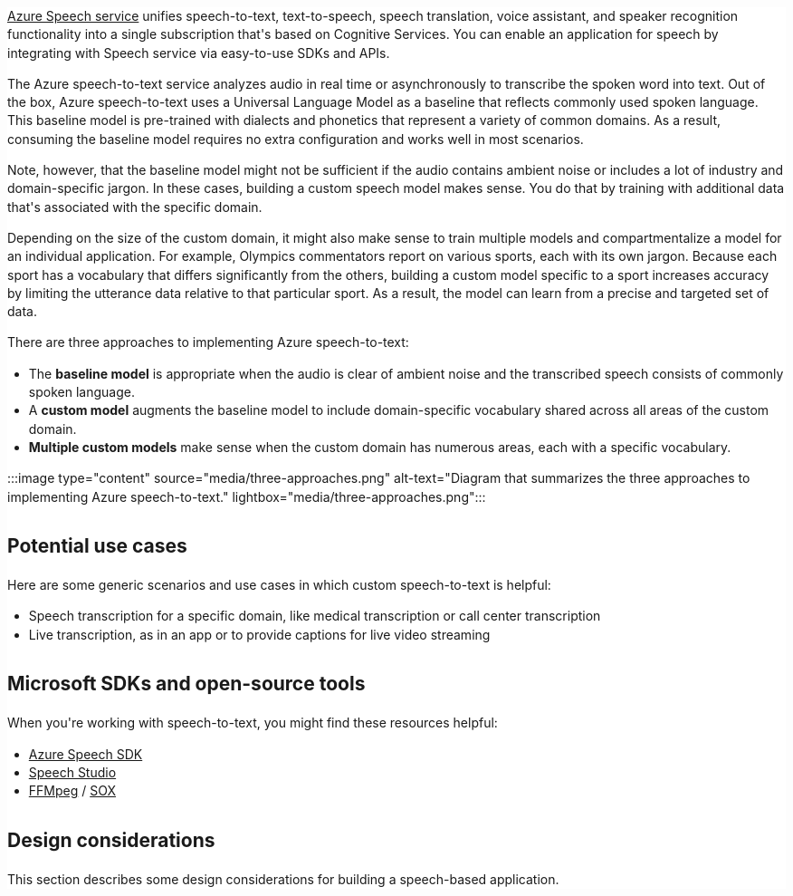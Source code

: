 [Azure Speech service](/azure/cognitive-services/speech-service/overview) unifies speech-to-text, text-to-speech, speech translation, voice assistant, and speaker recognition functionality into a single subscription that's based on Cognitive Services. You can enable an application for speech by integrating with Speech service via easy-to-use SDKs and APIs.

The Azure speech-to-text service analyzes audio in real time or asynchronously to transcribe the spoken word into text. Out of the box, Azure speech-to-text uses a Universal Language Model as a baseline that reflects commonly used spoken language. This baseline model is pre-trained with dialects and phonetics that represent a variety of common domains. As a result, consuming the baseline model requires no extra configuration and works well in most scenarios.

Note, however, that the baseline model might not be sufficient if the audio contains ambient noise or includes a lot of industry and domain-specific jargon. In these cases, building a custom speech model makes sense. You do that by training with additional data that's associated with the specific domain.

Depending on the size of the custom domain, it might also make sense to train multiple models and compartmentalize a model for an individual application. For example, Olympics commentators report on various sports, each with its own jargon. Because each sport has a vocabulary that differs significantly from the others, building a custom model specific to a sport increases accuracy by limiting the utterance data relative to that particular sport. As a result, the model can learn from a precise and targeted set of data.

There are three approaches to implementing Azure speech-to-text:

- The **baseline model** is appropriate when the audio is clear of ambient noise and the transcribed speech consists of commonly spoken language.
- A **custom model** augments the baseline model to include domain-specific vocabulary shared across all areas of the custom domain.
- **Multiple custom models** make sense when the custom domain has numerous areas, each with a specific vocabulary.

:::image type="content" source="media/three-approaches.png" alt-text="Diagram that summarizes the three approaches to implementing Azure speech-to-text." lightbox="media/three-approaches.png":::

## Potential use cases

Here are some generic scenarios and use cases in which custom speech-to-text is helpful: 

- Speech transcription for a specific domain, like medical transcription or call center transcription
- Live transcription, as in an app or to provide captions for live video streaming

## Microsoft SDKs and open-source tools

When you're working with speech-to-text, you might find these resources helpful:

- [Azure Speech SDK](/azure/cognitive-services/speech-service/speech-sdk)
- [Speech Studio](https://speech.microsoft.com/portal)
- [FFMpeg](https://ffmpeg.org) / [SOX](http://sox.sourceforge.net)

## Design considerations

This section describes some design considerations for building a speech-based application.
